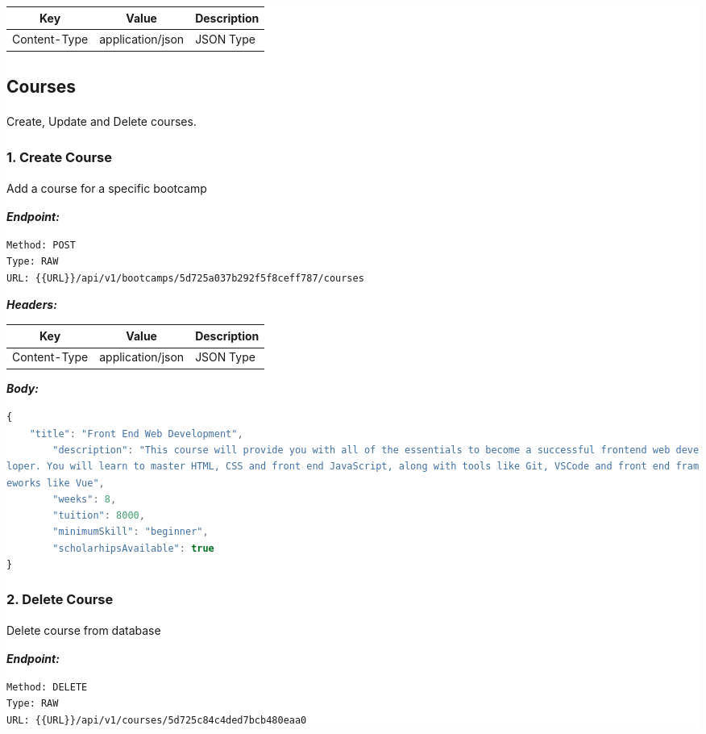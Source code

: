 | Key | Value | Description |
| --- | ------|-------------|
| Content-Type | application/json | JSON Type |



## Courses
Create, Update and Delete courses.



### 1. Create Course


Add a course for a specific bootcamp


***Endpoint:***

```bash
Method: POST
Type: RAW
URL: {{URL}}/api/v1/bootcamps/5d725a037b292f5f8ceff787/courses
```


***Headers:***

| Key | Value | Description |
| --- | ------|-------------|
| Content-Type | application/json | JSON Type |



***Body:***

```js        
{
    "title": "Front End Web Development",
		"description": "This course will provide you with all of the essentials to become a successful frontend web developer. You will learn to master HTML, CSS and front end JavaScript, along with tools like Git, VSCode and front end frameworks like Vue",
		"weeks": 8,
		"tuition": 8000,
		"minimumSkill": "beginner",
		"scholarhipsAvailable": true
}
```



### 2. Delete Course


Delete course from database


***Endpoint:***

```bash
Method: DELETE
Type: RAW
URL: {{URL}}/api/v1/courses/5d725c84c4ded7bcb480eaa0
```
